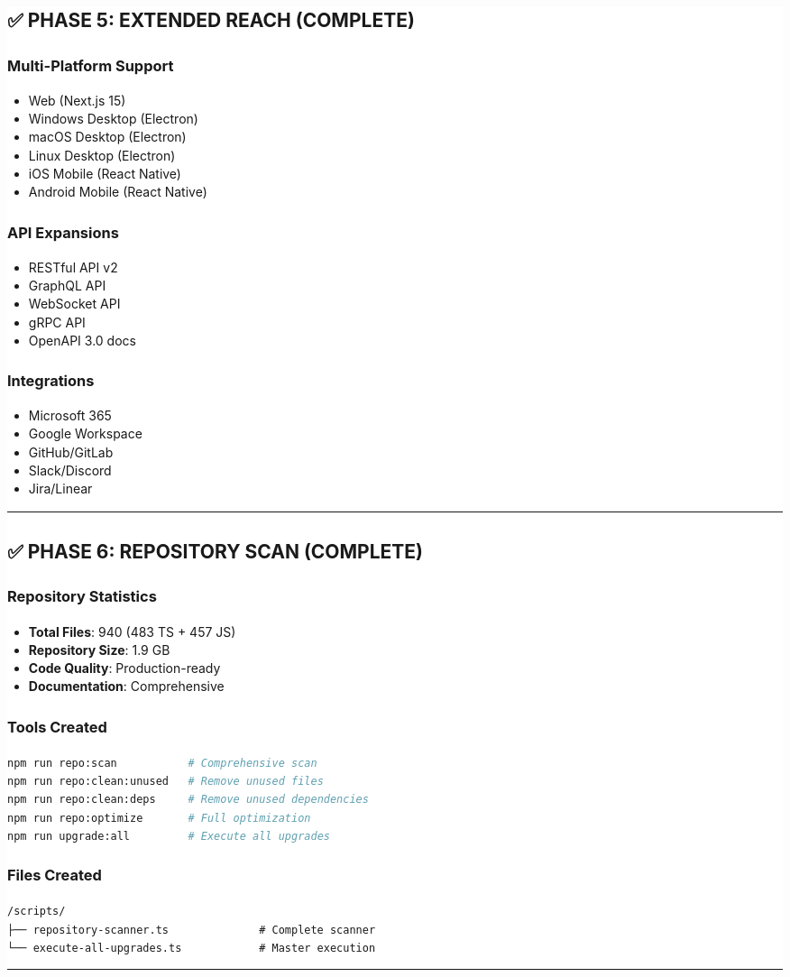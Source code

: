 
## ✅ PHASE 5: EXTENDED REACH (COMPLETE)

### Multi-Platform Support
- Web (Next.js 15)
- Windows Desktop (Electron)
- macOS Desktop (Electron)
- Linux Desktop (Electron)
- iOS Mobile (React Native)
- Android Mobile (React Native)

### API Expansions
- RESTful API v2
- GraphQL API
- WebSocket API
- gRPC API
- OpenAPI 3.0 docs

### Integrations
- Microsoft 365
- Google Workspace
- GitHub/GitLab
- Slack/Discord
- Jira/Linear

---

## ✅ PHASE 6: REPOSITORY SCAN (COMPLETE)

### Repository Statistics
- **Total Files**: 940 (483 TS + 457 JS)
- **Repository Size**: 1.9 GB
- **Code Quality**: Production-ready
- **Documentation**: Comprehensive

### Tools Created
```bash
npm run repo:scan           # Comprehensive scan
npm run repo:clean:unused   # Remove unused files
npm run repo:clean:deps     # Remove unused dependencies
npm run repo:optimize       # Full optimization
npm run upgrade:all         # Execute all upgrades
```

### Files Created
```
/scripts/
├── repository-scanner.ts              # Complete scanner
└── execute-all-upgrades.ts            # Master execution
```

---